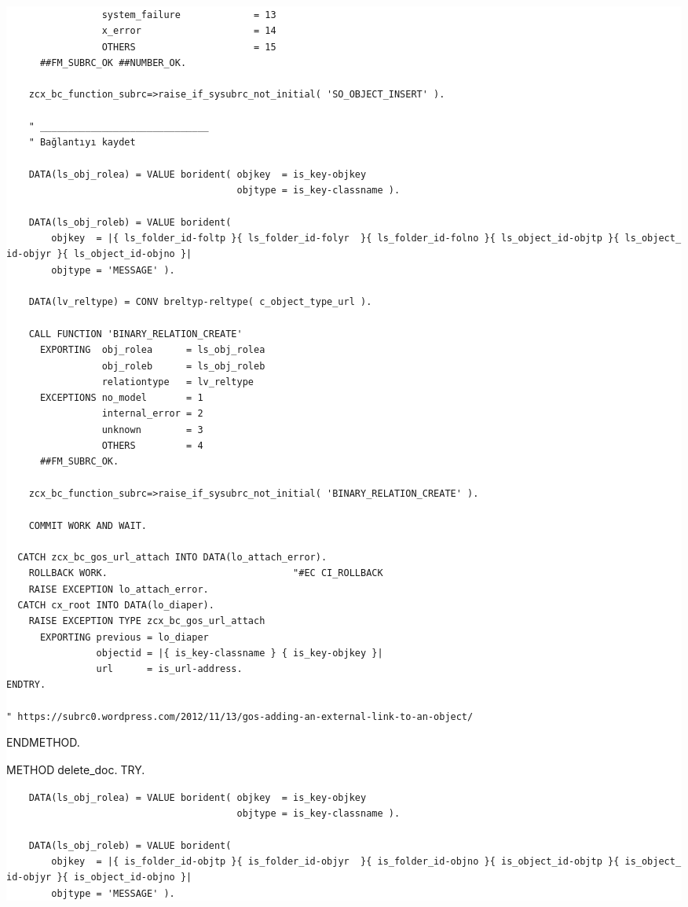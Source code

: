                      system_failure             = 13
                     x_error                    = 14
                     OTHERS                     = 15
          ##FM_SUBRC_OK ##NUMBER_OK.

        zcx_bc_function_subrc=>raise_if_sysubrc_not_initial( 'SO_OBJECT_INSERT' ).

        " ______________________________
        " Bağlantıyı kaydet

        DATA(ls_obj_rolea) = VALUE borident( objkey  = is_key-objkey
                                             objtype = is_key-classname ).

        DATA(ls_obj_roleb) = VALUE borident(
            objkey  = |{ ls_folder_id-foltp }{ ls_folder_id-folyr  }{ ls_folder_id-folno }{ ls_object_id-objtp }{ ls_object_id-objyr }{ ls_object_id-objno }|
            objtype = 'MESSAGE' ).

        DATA(lv_reltype) = CONV breltyp-reltype( c_object_type_url ).

        CALL FUNCTION 'BINARY_RELATION_CREATE'
          EXPORTING  obj_rolea      = ls_obj_rolea
                     obj_roleb      = ls_obj_roleb
                     relationtype   = lv_reltype
          EXCEPTIONS no_model       = 1
                     internal_error = 2
                     unknown        = 3
                     OTHERS         = 4
          ##FM_SUBRC_OK.

        zcx_bc_function_subrc=>raise_if_sysubrc_not_initial( 'BINARY_RELATION_CREATE' ).

        COMMIT WORK AND WAIT.

      CATCH zcx_bc_gos_url_attach INTO DATA(lo_attach_error).
        ROLLBACK WORK.                                 "#EC CI_ROLLBACK
        RAISE EXCEPTION lo_attach_error.
      CATCH cx_root INTO DATA(lo_diaper).
        RAISE EXCEPTION TYPE zcx_bc_gos_url_attach
          EXPORTING previous = lo_diaper
                    objectid = |{ is_key-classname } { is_key-objkey }|
                    url      = is_url-address.
    ENDTRY.

    " https://subrc0.wordpress.com/2012/11/13/gos-adding-an-external-link-to-an-object/
  ENDMETHOD.

  METHOD delete_doc.
    TRY.

        DATA(ls_obj_rolea) = VALUE borident( objkey  = is_key-objkey
                                             objtype = is_key-classname ).

        DATA(ls_obj_roleb) = VALUE borident(
            objkey  = |{ is_folder_id-objtp }{ is_folder_id-objyr  }{ is_folder_id-objno }{ is_object_id-objtp }{ is_object_id-objyr }{ is_object_id-objno }|
            objtype = 'MESSAGE' ).
